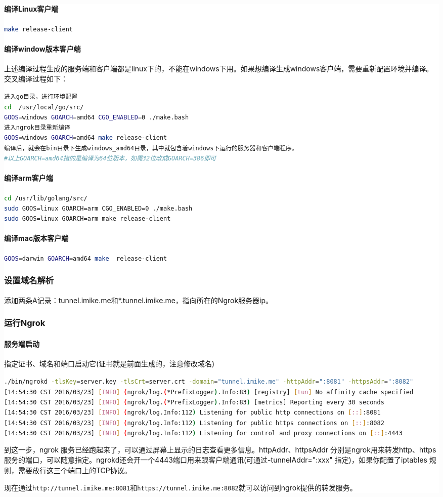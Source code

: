 #### 编译Linux客户端
```bash
make release-client
```
#### 编译window版本客户端
上述编译过程生成的服务端和客户端都是linux下的，不能在windows下用。如果想编译生成windows客户端，需要重新配置环境并编译。交叉编译过程如下：
```bash
进入go目录，进行环境配置
cd  /usr/local/go/src/
GOOS=windows GOARCH=amd64 CGO_ENABLED=0 ./make.bash  
进入ngrok目录重新编译
GOOS=windows GOARCH=amd64 make release-client
编译后，就会在bin目录下生成windows_amd64目录，其中就包含着windows下运行的服务器和客户端程序。
#以上GOARCH=amd64指的是编译为64位版本，如需32位改成GOARCH=386即可
```
#### 编译arm客户端
```bash
cd /usr/lib/golang/src/
sudo GOOS=linux GOARCH=arm CGO_ENABLED=0 ./make.bash
sudo GOOS=linux GOARCH=arm make release-client
```
#### 编译mac版本客户端
```bash
GOOS=darwin GOARCH=amd64 make  release-client
```
### 设置域名解析
添加两条A记录：tunnel.imike.me和*.tunnel.imike.me，指向所在的Ngrok服务器ip。

### 运行Ngrok

#### 服务端启动
指定证书、域名和端口启动它(证书就是前面生成的，注意修改域名)
```bash
./bin/ngrokd -tlsKey=server.key -tlsCrt=server.crt -domain="tunnel.imike.me" -httpAddr=":8081" -httpsAddr=":8082"
[14:54:30 CST 2016/03/23] [INFO] (ngrok/log.(*PrefixLogger).Info:83) [registry] [tun] No affinity cache specified
[14:54:30 CST 2016/03/23] [INFO] (ngrok/log.(*PrefixLogger).Info:83) [metrics] Reporting every 30 seconds
[14:54:30 CST 2016/03/23] [INFO] (ngrok/log.Info:112) Listening for public http connections on [::]:8081
[14:54:30 CST 2016/03/23] [INFO] (ngrok/log.Info:112) Listening for public https connections on [::]:8082
[14:54:30 CST 2016/03/23] [INFO] (ngrok/log.Info:112) Listening for control and proxy connections on [::]:4443
```
到这一步，ngrok 服务已经跑起来了，可以通过屏幕上显示的日志查看更多信息。httpAddr、httpsAddr 分别是ngrok用来转发http、https服务的端口，可以随意指定。ngrokd还会开一个4443端口用来跟客户端通讯(可通过-tunnelAddr=":xxx" 指定)，如果你配置了iptables 规则，需要放行这三个端口上的TCP协议。

现在通过`http://tunnel.imike.me:8081`和`https://tunnel.imike.me:8082`就可以访问到ngrok提供的转发服务。
